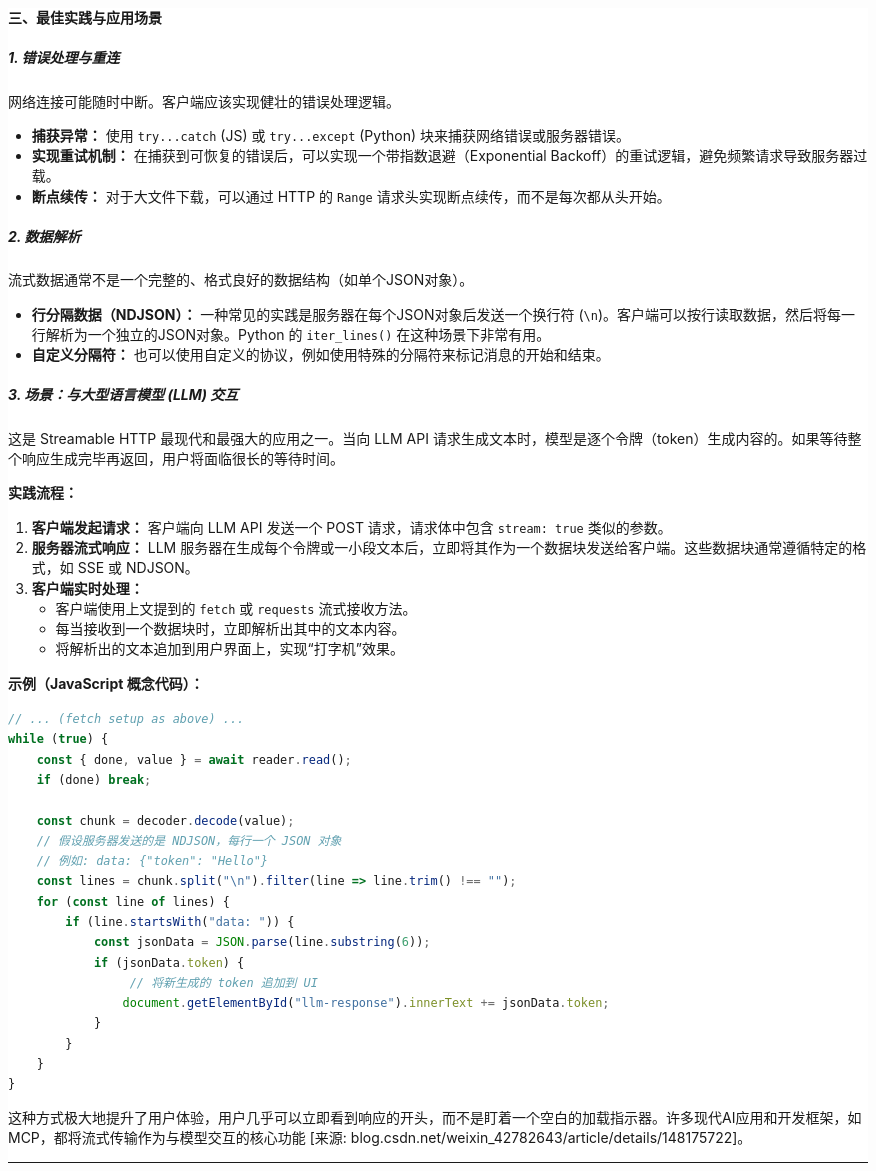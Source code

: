 
#### 三、最佳实践与应用场景

##### 1. 错误处理与重连
网络连接可能随时中断。客户端应该实现健壮的错误处理逻辑。
*   **捕获异常：** 使用 `try...catch` (JS) 或 `try...except` (Python) 块来捕获网络错误或服务器错误。
*   **实现重试机制：** 在捕获到可恢复的错误后，可以实现一个带指数退避（Exponential Backoff）的重试逻辑，避免频繁请求导致服务器过载。
*   **断点续传：** 对于大文件下载，可以通过 HTTP 的 `Range` 请求头实现断点续传，而不是每次都从头开始。

##### 2. 数据解析
流式数据通常不是一个完整的、格式良好的数据结构（如单个JSON对象）。
*   **行分隔数据（NDJSON）：** 一种常见的实践是服务器在每个JSON对象后发送一个换行符 (`\n`)。客户端可以按行读取数据，然后将每一行解析为一个独立的JSON对象。Python 的 `iter_lines()` 在这种场景下非常有用。
*   **自定义分隔符：** 也可以使用自定义的协议，例如使用特殊的分隔符来标记消息的开始和结束。

##### 3. 场景：与大型语言模型 (LLM) 交互
这是 Streamable HTTP 最现代和最强大的应用之一。当向 LLM API 请求生成文本时，模型是逐个令牌（token）生成内容的。如果等待整个响应生成完毕再返回，用户将面临很长的等待时间。

**实践流程：**
1.  **客户端发起请求：** 客户端向 LLM API 发送一个 POST 请求，请求体中包含 `stream: true` 类似的参数。
2.  **服务器流式响应：** LLM 服务器在生成每个令牌或一小段文本后，立即将其作为一个数据块发送给客户端。这些数据块通常遵循特定的格式，如 SSE 或 NDJSON。
3.  **客户端实时处理：**
    *   客户端使用上文提到的 `fetch` 或 `requests` 流式接收方法。
    *   每当接收到一个数据块时，立即解析出其中的文本内容。
    *   将解析出的文本追加到用户界面上，实现“打字机”效果。

**示例（JavaScript 概念代码）：**
```javascript
// ... (fetch setup as above) ...
while (true) {
    const { done, value } = await reader.read();
    if (done) break;

    const chunk = decoder.decode(value);
    // 假设服务器发送的是 NDJSON，每行一个 JSON 对象
    // 例如: data: {"token": "Hello"}
    const lines = chunk.split("\n").filter(line => line.trim() !== "");
    for (const line of lines) {
        if (line.startsWith("data: ")) {
            const jsonData = JSON.parse(line.substring(6));
            if (jsonData.token) {
                 // 将新生成的 token 追加到 UI
                document.getElementById("llm-response").innerText += jsonData.token;
            }
        }
    }
}
```
这种方式极大地提升了用户体验，用户几乎可以立即看到响应的开头，而不是盯着一个空白的加载指示器。许多现代AI应用和开发框架，如 MCP，都将流式传输作为与模型交互的核心功能 [来源: blog.csdn.net/weixin_42782643/article/details/148175722]。

---
